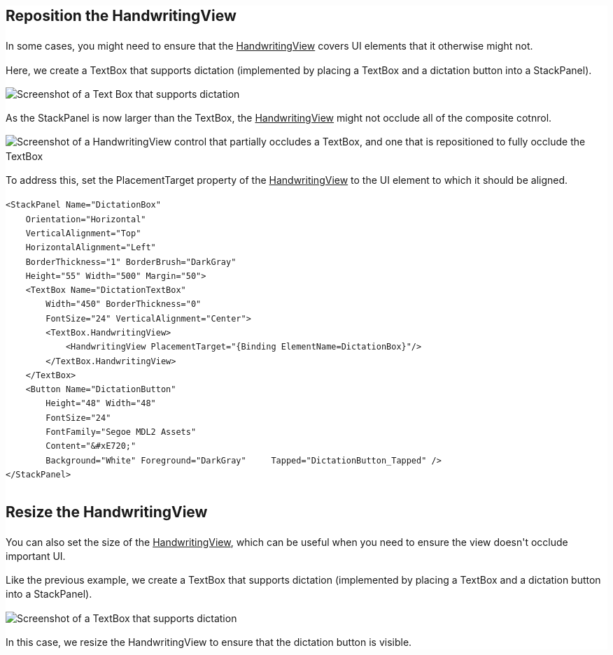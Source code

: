 ## Reposition the HandwritingView

In some cases, you might need to ensure that the [HandwritingView](/uwp/api/windows.ui.xaml.controls.handwritingview) covers UI elements that it otherwise might not.

Here, we create a TextBox that supports dictation (implemented by placing a TextBox and a dictation button into a StackPanel).

![Screenshot of a Text Box that supports dictation](images/handwritingview/textbox-with-dictation.png)

As the StackPanel is now larger than the TextBox, the [HandwritingView](/uwp/api/windows.ui.xaml.controls.handwritingview) might not occlude all of the composite cotnrol.

![Screenshot of a HandwritingView control that partially occludes a TextBox, and one that is repositioned to fully occlude the TextBox](images/handwritingview/textbox-with-dictation-handwritingview.png)

To address this, set the PlacementTarget property of the [HandwritingView](/uwp/api/windows.ui.xaml.controls.handwritingview) to the UI element to which it should be aligned.

```xaml
<StackPanel Name="DictationBox" 
    Orientation="Horizontal" ​
    VerticalAlignment="Top" 
    HorizontalAlignment="Left" ​
    BorderThickness="1" BorderBrush="DarkGray" ​
    Height="55" Width="500" Margin="50">​
    <TextBox Name="DictationTextBox" 
        Width="450" BorderThickness="0" ​
        FontSize="24" VerticalAlignment="Center">​
        <TextBox.HandwritingView>​
            <HandwritingView PlacementTarget="{Binding ElementName=DictationBox}"/>​
        </TextBox.HandwritingView>​
    </TextBox>​
    <Button Name="DictationButton" 
        Height="48" Width="48" 
        FontSize="24" ​
        FontFamily="Segoe MDL2 Assets" 
        Content="&#xE720;" ​
        Background="White" Foreground="DarkGray" ​    Tapped="DictationButton_Tapped" />​
</StackPanel>​
```

## Resize the HandwritingView

You can also set the size of the [HandwritingView](/uwp/api/windows.ui.xaml.controls.handwritingview), which can be useful when you need to ensure the view doesn't occlude important UI.

Like the previous example, we create a TextBox that supports dictation (implemented by placing a TextBox and a dictation button into a StackPanel).

![Screenshot of a TextBox that supports dictation](images/handwritingview/textbox-with-dictation.png)

In this case, we resize the HandwritingView to ensure that the dictation button is visible.
